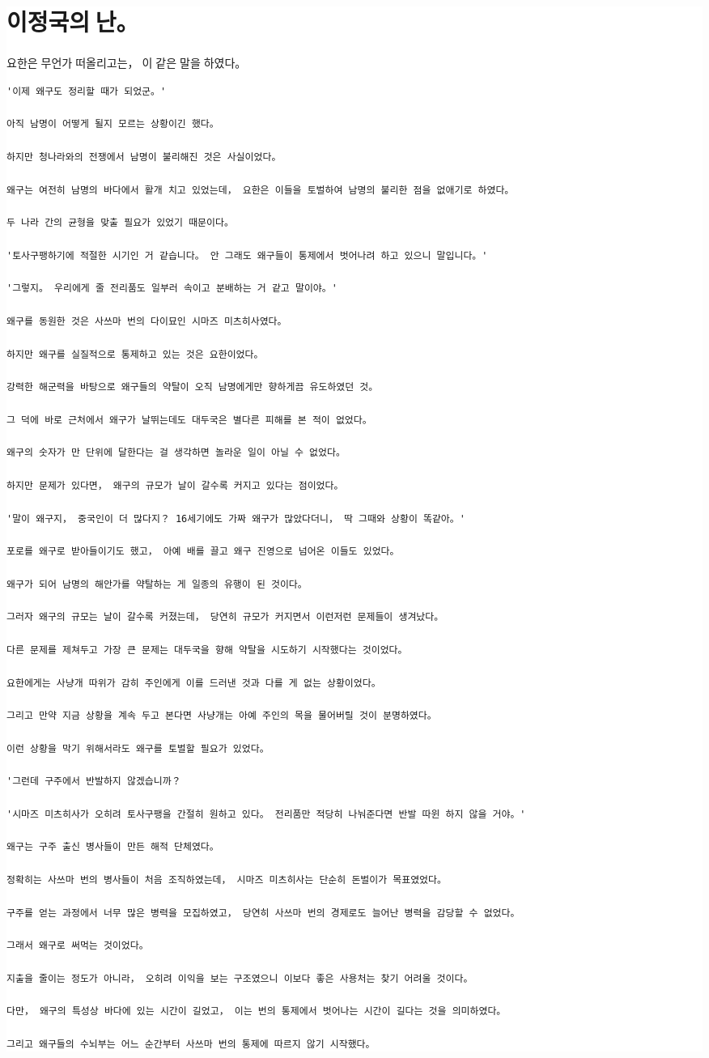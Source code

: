 # 이정국의 난。

요한은 무언가 떠올리고는， 이 같은 말을 하였다。

	'이제 왜구도 정리할 때가 되었군。'

	아직 남명이 어떻게 될지 모르는 상황이긴 했다。

	하지만 청나라와의 전쟁에서 남명이 불리해진 것은 사실이었다。

	왜구는 여전히 남명의 바다에서 활개 치고 있었는데， 요한은 이들을 토벌하여 남명의 불리한 점을 없애기로 하였다。

	두 나라 간의 균형을 맞출 필요가 있었기 때문이다。

	'토사구팽하기에 적절한 시기인 거 같습니다。 안 그래도 왜구들이 통제에서 벗어나려 하고 있으니 말입니다。'

	'그렇지。 우리에게 줄 전리품도 일부러 속이고 분배하는 거 같고 말이야。'

	왜구를 동원한 것은 사쓰마 번의 다이묘인 시마즈 미츠히사였다。

	하지만 왜구를 실질적으로 통제하고 있는 것은 요한이었다。

	강력한 해군력을 바탕으로 왜구들의 약탈이 오직 남명에게만 향하게끔 유도하였던 것。

	그 덕에 바로 근처에서 왜구가 날뛰는데도 대두국은 별다른 피해를 본 적이 없었다。

	왜구의 숫자가 만 단위에 달한다는 걸 생각하면 놀라운 일이 아닐 수 없었다。

	하지만 문제가 있다면， 왜구의 규모가 날이 갈수록 커지고 있다는 점이었다。

	'말이 왜구지， 중국인이 더 많다지？ 16세기에도 가짜 왜구가 많았다더니， 딱 그때와 상황이 똑같아。'

	포로를 왜구로 받아들이기도 했고， 아예 배를 끌고 왜구 진영으로 넘어온 이들도 있었다。

	왜구가 되어 남명의 해안가를 약탈하는 게 일종의 유행이 된 것이다。

	그러자 왜구의 규모는 날이 갈수록 커졌는데， 당연히 규모가 커지면서 이런저런 문제들이 생겨났다。

	다른 문제를 제쳐두고 가장 큰 문제는 대두국을 향해 약탈을 시도하기 시작했다는 것이었다。

	요한에게는 사냥개 따위가 감히 주인에게 이를 드러낸 것과 다를 게 없는 상황이었다。

	그리고 만약 지금 상황을 계속 두고 본다면 사냥개는 아예 주인의 목을 물어버릴 것이 분명하였다。

	이런 상황을 막기 위해서라도 왜구를 토벌할 필요가 있었다。

	'그런데 구주에서 반발하지 않겠습니까？

	'시마즈 미츠히사가 오히려 토사구팽을 간절히 원하고 있다。 전리품만 적당히 나눠준다면 반발 따윈 하지 않을 거야。'

	왜구는 구주 출신 병사들이 만든 해적 단체였다。

	정확히는 사쓰마 번의 병사들이 처음 조직하였는데， 시마즈 미츠히사는 단순히 돈벌이가 목표였었다。

	구주를 얻는 과정에서 너무 많은 병력을 모집하였고， 당연히 사쓰마 번의 경제로도 늘어난 병력을 감당할 수 없었다。

	그래서 왜구로 써먹는 것이었다。

	지출을 줄이는 정도가 아니라， 오히려 이익을 보는 구조였으니 이보다 좋은 사용처는 찾기 어려울 것이다。

	다만， 왜구의 특성상 바다에 있는 시간이 길었고， 이는 번의 통제에서 벗어나는 시간이 길다는 것을 의미하였다。

	그리고 왜구들의 수뇌부는 어느 순간부터 사쓰마 번의 통제에 따르지 않기 시작했다。
